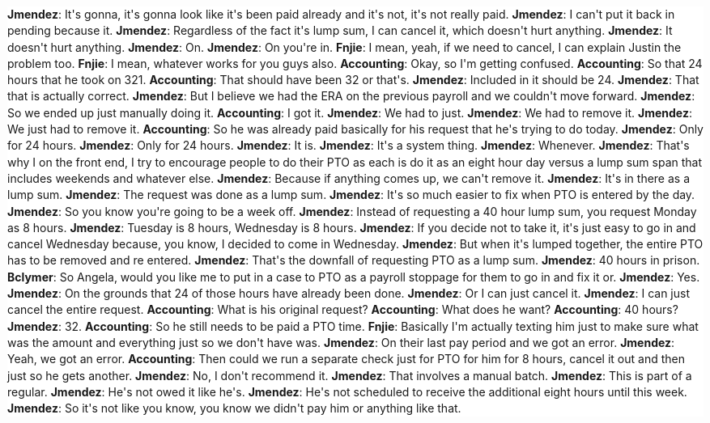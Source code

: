 **Jmendez**: It's gonna, it's gonna look like it's been paid already and it's not, it's not really paid.
**Jmendez**: I can't put it back in pending because it.
**Jmendez**: Regardless of the fact it's lump sum, I can cancel it, which doesn't hurt anything.
**Jmendez**: It doesn't hurt anything.
**Jmendez**: On.
**Jmendez**: On you're in.
**Fnjie**: I mean, yeah, if we need to cancel, I can explain Justin the problem too.
**Fnjie**: I mean, whatever works for you guys also.
**Accounting**: Okay, so I'm getting confused.
**Accounting**: So that 24 hours that he took on 321.
**Accounting**: That should have been 32 or that's.
**Jmendez**: Included in it should be 24.
**Jmendez**: That that is actually correct.
**Jmendez**: But I believe we had the ERA on the previous payroll and we couldn't move forward.
**Jmendez**: So we ended up just manually doing it.
**Accounting**: I got it.
**Jmendez**: We had to just.
**Jmendez**: We had to remove it.
**Jmendez**: We just had to remove it.
**Accounting**: So he was already paid basically for his request that he's trying to do today.
**Jmendez**: Only for 24 hours.
**Jmendez**: Only for 24 hours.
**Jmendez**: It is.
**Jmendez**: It's a system thing.
**Jmendez**: Whenever.
**Jmendez**: That's why I on the front end, I try to encourage people to do their PTO as each is do it as an eight hour day versus a lump sum span that includes weekends and whatever else.
**Jmendez**: Because if anything comes up, we can't remove it.
**Jmendez**: It's in there as a lump sum.
**Jmendez**: The request was done as a lump sum.
**Jmendez**: It's so much easier to fix when PTO is entered by the day.
**Jmendez**: So you know you're going to be a week off.
**Jmendez**: Instead of requesting a 40 hour lump sum, you request Monday as 8 hours.
**Jmendez**: Tuesday is 8 hours, Wednesday is 8 hours.
**Jmendez**: If you decide not to take it, it's just easy to go in and cancel Wednesday because, you know, I decided to come in Wednesday.
**Jmendez**: But when it's lumped together, the entire PTO has to be removed and re entered.
**Jmendez**: That's the downfall of requesting PTO as a lump sum.
**Jmendez**: 40 hours in prison.
**Bclymer**: So Angela, would you like me to put in a case to PTO as a payroll stoppage for them to go in and fix it or.
**Jmendez**: Yes.
**Jmendez**: On the grounds that 24 of those hours have already been done.
**Jmendez**: Or I can just cancel it.
**Jmendez**: I can just cancel the entire request.
**Accounting**: What is his original request?
**Accounting**: What does he want?
**Accounting**: 40 hours?
**Jmendez**: 32.
**Accounting**: So he still needs to be paid a PTO time.
**Fnjie**: Basically I'm actually texting him just to make sure what was the amount and everything just so we don't have was.
**Jmendez**: On their last pay period and we got an error.
**Jmendez**: Yeah, we got an error.
**Accounting**: Then could we run a separate check just for PTO for him for 8 hours, cancel it out and then just so he gets another.
**Jmendez**: No, I don't recommend it.
**Jmendez**: That involves a manual batch.
**Jmendez**: This is part of a regular.
**Jmendez**: He's not owed it like he's.
**Jmendez**: He's not scheduled to receive the additional eight hours until this week.
**Jmendez**: So it's not like you know, you know we didn't pay him or anything like that.